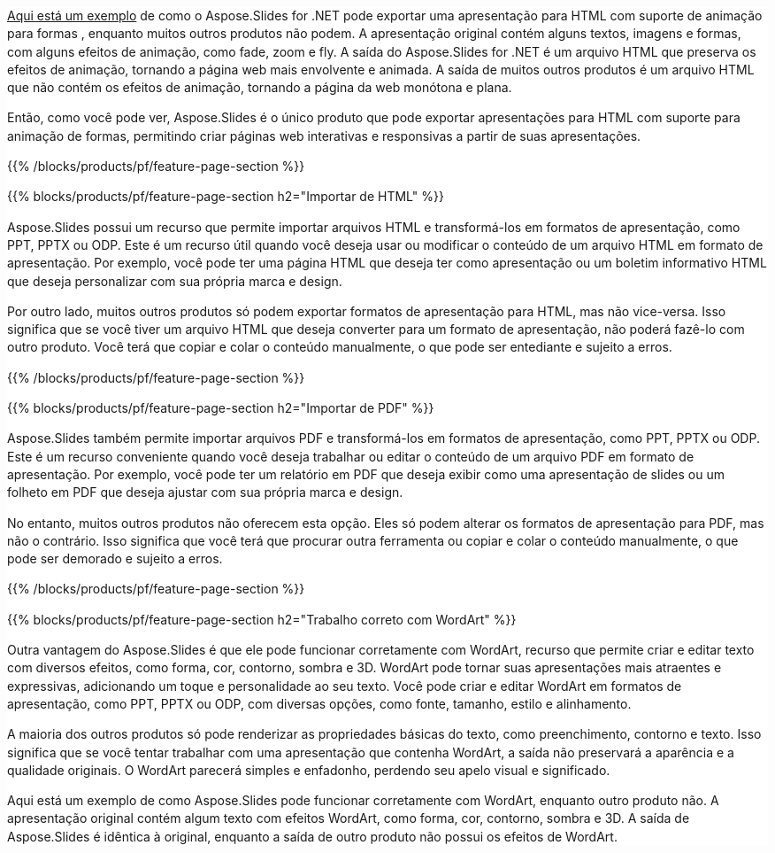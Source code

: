 [Aqui está um exemplo](https://github.com/aspose-slides/Aspose.Slides.WebExtensions#basic-usage-example) de como o Aspose.Slides for .NET pode exportar uma apresentação para HTML com suporte de animação para formas , enquanto muitos outros produtos não podem. A apresentação original contém alguns textos, imagens e formas, com alguns efeitos de animação, como fade, zoom e fly. A saída do Aspose.Slides for .NET é um arquivo HTML que preserva os efeitos de animação, tornando a página web mais envolvente e animada. A saída de muitos outros produtos é um arquivo HTML que não contém os efeitos de animação, tornando a página da web monótona e plana.

Então, como você pode ver, Aspose.Slides é o único produto que pode exportar apresentações para HTML com suporte para animação de formas, permitindo criar páginas web interativas e responsivas a partir de suas apresentações. 

{{% /blocks/products/pf/feature-page-section %}}

{{% blocks/products/pf/feature-page-section  h2="Importar de HTML" %}}

Aspose.Slides possui um recurso que permite importar arquivos HTML e transformá-los em formatos de apresentação, como PPT, PPTX ou ODP. Este é um recurso útil quando você deseja usar ou modificar o conteúdo de um arquivo HTML em formato de apresentação. Por exemplo, você pode ter uma página HTML que deseja ter como apresentação ou um boletim informativo HTML que deseja personalizar com sua própria marca e design.

Por outro lado, muitos outros produtos só podem exportar formatos de apresentação para HTML, mas não vice-versa. Isso significa que se você tiver um arquivo HTML que deseja converter para um formato de apresentação, não poderá fazê-lo com outro produto. Você terá que copiar e colar o conteúdo manualmente, o que pode ser entediante e sujeito a erros.

{{% /blocks/products/pf/feature-page-section %}}

{{% blocks/products/pf/feature-page-section  h2="Importar de PDF" %}}

Aspose.Slides também permite importar arquivos PDF e transformá-los em formatos de apresentação, como PPT, PPTX ou ODP. Este é um recurso conveniente quando você deseja trabalhar ou editar o conteúdo de um arquivo PDF em formato de apresentação. Por exemplo, você pode ter um relatório em PDF que deseja exibir como uma apresentação de slides ou um folheto em PDF que deseja ajustar com sua própria marca e design.

No entanto, muitos outros produtos não oferecem esta opção. Eles só podem alterar os formatos de apresentação para PDF, mas não o contrário. Isso significa que você terá que procurar outra ferramenta ou copiar e colar o conteúdo manualmente, o que pode ser demorado e sujeito a erros.

{{% /blocks/products/pf/feature-page-section %}}

{{% blocks/products/pf/feature-page-section  h2="Trabalho correto com WordArt" %}}

Outra vantagem do Aspose.Slides é que ele pode funcionar corretamente com WordArt, recurso que permite criar e editar texto com diversos efeitos, como forma, cor, contorno, sombra e 3D. WordArt pode tornar suas apresentações mais atraentes e expressivas, adicionando um toque e personalidade ao seu texto. Você pode criar e editar WordArt em formatos de apresentação, como PPT, PPTX ou ODP, com diversas opções, como fonte, tamanho, estilo e alinhamento.

A maioria dos outros produtos só pode renderizar as propriedades básicas do texto, como preenchimento, contorno e texto. Isso significa que se você tentar trabalhar com uma apresentação que contenha WordArt, a saída não preservará a aparência e a qualidade originais. O WordArt parecerá simples e enfadonho, perdendo seu apelo visual e significado.

Aqui está um exemplo de como Aspose.Slides pode funcionar corretamente com WordArt, enquanto outro produto não. A apresentação original contém algum texto com efeitos WordArt, como forma, cor, contorno, sombra e 3D. A saída de Aspose.Slides é idêntica à original, enquanto a saída de outro produto não possui os efeitos de WordArt.
